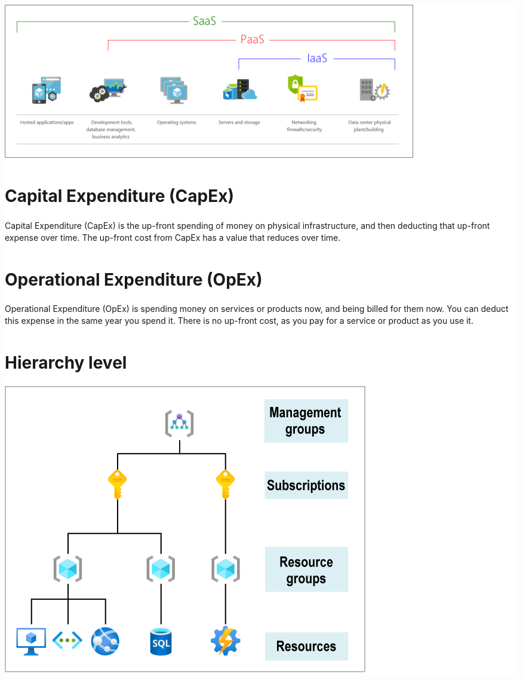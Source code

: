 ![schema](iass-paas-saas.png)

# Capital Expenditure (CapEx)

Capital Expenditure (CapEx) is the up-front spending of money on physical infrastructure, and then deducting that up-front expense over time. The up-front cost from CapEx has a value that reduces over time.

# Operational Expenditure (OpEx)

Operational Expenditure (OpEx) is spending money on services or products now, and being billed for them now. You can deduct this expense in the same year you spend it. There is no up-front cost, as you pay for a service or product as you use it.

# Hierarchy level

![hierarchy level](level_hierarchy.png)
